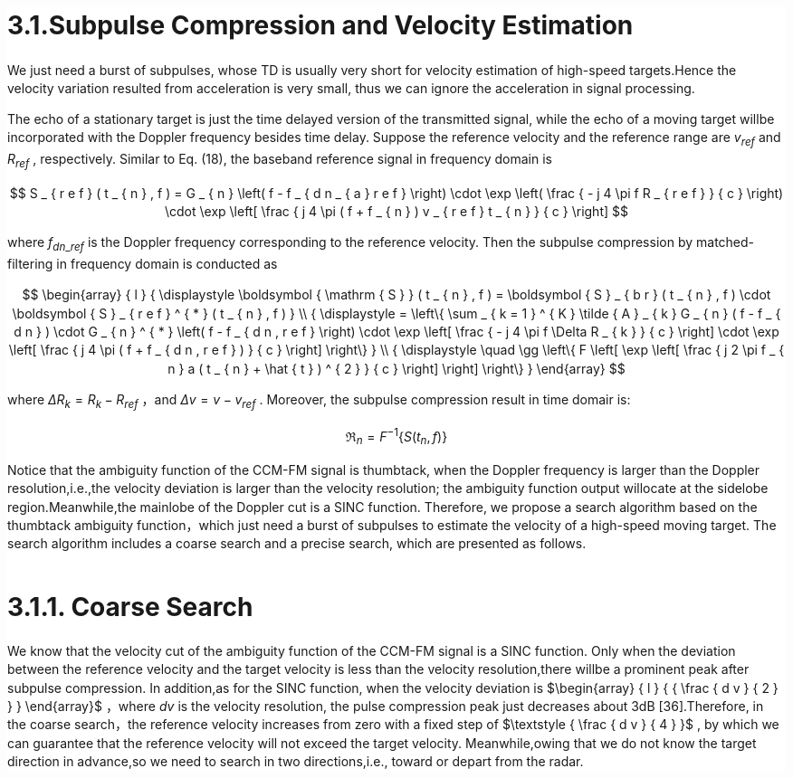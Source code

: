 # 3.1.Subpulse Compression and Velocity Estimation

We just need a burst of subpulses, whose TD is usually very short for velocity estimation of high-speed targets.Hence the velocity variation resulted from acceleration is very small, thus we can ignore the acceleration in signal processing.

The echo of a stationary target is just the time delayed version of the transmitted signal, while the echo of a moving target willbe incorporated with the Doppler frequency besides time delay. Suppose the reference velocity and the reference range are $v _ { r e f }$ and $R _ { r e f }$ , respectively. Similar to Eq. (18), the baseband reference signal in frequency domain is

$$
S _ { r e f } ( t _ { n } , f ) = G _ { n } \left( f - f _ { d n _ { a } r e f } \right) \cdot \exp \left( \frac { - j 4 \pi f R _ { r e f } } { c } \right) \cdot \exp \left[ \frac { j 4 \pi ( f + f _ { n } ) v _ { r e f } t _ { n } } { c } \right]
$$

where $f _ { d n \_ r e f }$ is the Doppler frequency corresponding to the reference velocity. Then the subpulse compression by matched-filtering in frequency domain is conducted as

$$
\begin{array} { l } { \displaystyle \boldsymbol { \mathrm { S } } ( t _ { n } , f ) = \boldsymbol { S } _ { b r } ( t _ { n } , f ) \cdot \boldsymbol { S } _ { r e f } ^ { * } ( t _ { n } , f ) } \\ { \displaystyle = \left\{ \sum _ { k = 1 } ^ { K } \tilde { A } _ { k } G _ { n } ( f - f _ { d n } ) \cdot G _ { n } ^ { * } \left( f - f _ { d n , r e f } \right) \cdot \exp \left[ \frac { - j 4 \pi f \Delta R _ { k } } { c } \right] \cdot \exp \left[ \frac { j 4 \pi ( f + f _ { d n , r e f } ) } { c } \right] \right\} } \\ { \displaystyle \quad \gg \left\{ F \left[ \exp \left[ \frac { j 2 \pi f _ { n } a ( t _ { n } + \hat { t } ) ^ { 2 } } { c } \right] \right] \right\} } \end{array}
$$

where $\Delta R _ { k } = R _ { k } - R _ { r e f }$ ，and $\Delta { v } = { v } - { v } _ { r e f }$ . Moreover, the subpulse compression result in time domair is:

$$
\mathfrak { R } _ { n } = F ^ { - 1 } \left\{ S ( t _ { n } , f ) \right\}
$$

Notice that the ambiguity function of the CCM-FM signal is thumbtack, when the Doppler frequency is larger than the Doppler resolution,i.e.,the velocity deviation is larger than the velocity resolution; the ambiguity function output willocate at the sidelobe region.Meanwhile,the mainlobe of the Doppler cut is a SINC function. Therefore, we propose a search algorithm based on the thumbtack ambiguity function，which just need a burst of subpulses to estimate the velocity of a high-speed moving target. The search algorithm includes a coarse search and a precise search, which are presented as follows.

# 3.1.1. Coarse Search

We know that the velocity cut of the ambiguity function of the CCM-FM signal is a SINC function. Only when the deviation between the reference velocity and the target velocity is less than the velocity resolution,there willbe a prominent peak after subpulse compression. In addition,as for the SINC function, when the velocity deviation is $\begin{array} { l } { { \frac { d v } { 2 } } } \end{array}$ ，where $d v$ is the velocity resolution, the pulse compression peak just decreases about $\mathrm { 3 d B }$ [36].Therefore, in the coarse search，the reference velocity increases from zero with a fixed step of $\textstyle { \frac { d v } { 4 } }$ , by which we can guarantee that the reference velocity will not exceed the target velocity. Meanwhile,owing that we do not know the target direction in advance,so we need to search in two directions,i.e., toward or depart from the radar.
